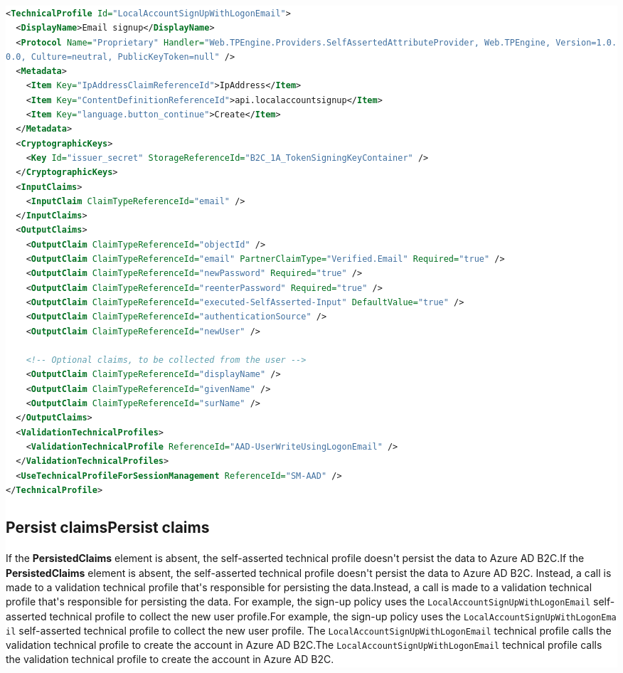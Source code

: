 ```XML
<TechnicalProfile Id="LocalAccountSignUpWithLogonEmail">
  <DisplayName>Email signup</DisplayName>
  <Protocol Name="Proprietary" Handler="Web.TPEngine.Providers.SelfAssertedAttributeProvider, Web.TPEngine, Version=1.0.0.0, Culture=neutral, PublicKeyToken=null" />
  <Metadata>
    <Item Key="IpAddressClaimReferenceId">IpAddress</Item>
    <Item Key="ContentDefinitionReferenceId">api.localaccountsignup</Item>
    <Item Key="language.button_continue">Create</Item>
  </Metadata>
  <CryptographicKeys>
    <Key Id="issuer_secret" StorageReferenceId="B2C_1A_TokenSigningKeyContainer" />
  </CryptographicKeys>
  <InputClaims>
    <InputClaim ClaimTypeReferenceId="email" />
  </InputClaims>
  <OutputClaims>
    <OutputClaim ClaimTypeReferenceId="objectId" />
    <OutputClaim ClaimTypeReferenceId="email" PartnerClaimType="Verified.Email" Required="true" />
    <OutputClaim ClaimTypeReferenceId="newPassword" Required="true" />
    <OutputClaim ClaimTypeReferenceId="reenterPassword" Required="true" />
    <OutputClaim ClaimTypeReferenceId="executed-SelfAsserted-Input" DefaultValue="true" />
    <OutputClaim ClaimTypeReferenceId="authenticationSource" />
    <OutputClaim ClaimTypeReferenceId="newUser" />

    <!-- Optional claims, to be collected from the user -->
    <OutputClaim ClaimTypeReferenceId="displayName" />
    <OutputClaim ClaimTypeReferenceId="givenName" />
    <OutputClaim ClaimTypeReferenceId="surName" />
  </OutputClaims>
  <ValidationTechnicalProfiles>
    <ValidationTechnicalProfile ReferenceId="AAD-UserWriteUsingLogonEmail" />
  </ValidationTechnicalProfiles>
  <UseTechnicalProfileForSessionManagement ReferenceId="SM-AAD" />
</TechnicalProfile>

```

## <a name="persist-claims"></a><span data-ttu-id="058fa-143">Persist claims</span><span class="sxs-lookup"><span data-stu-id="058fa-143">Persist claims</span></span>

<span data-ttu-id="058fa-144">If the **PersistedClaims** element is absent, the self-asserted technical profile doesn't persist the data to Azure AD B2C.</span><span class="sxs-lookup"><span data-stu-id="058fa-144">If the **PersistedClaims** element is absent, the self-asserted technical profile doesn't persist the data to Azure AD B2C.</span></span> <span data-ttu-id="058fa-145">Instead, a call is made to a validation technical profile that's responsible for persisting the data.</span><span class="sxs-lookup"><span data-stu-id="058fa-145">Instead, a call is made to a validation technical profile that's responsible for persisting the data.</span></span> <span data-ttu-id="058fa-146">For example, the sign-up policy uses the `LocalAccountSignUpWithLogonEmail` self-asserted technical profile to collect the new user profile.</span><span class="sxs-lookup"><span data-stu-id="058fa-146">For example, the sign-up policy uses the `LocalAccountSignUpWithLogonEmail` self-asserted technical profile to collect the new user profile.</span></span> <span data-ttu-id="058fa-147">The `LocalAccountSignUpWithLogonEmail` technical profile calls the validation technical profile to create the account in Azure AD B2C.</span><span class="sxs-lookup"><span data-stu-id="058fa-147">The `LocalAccountSignUpWithLogonEmail` technical profile calls the validation technical profile to create the account in Azure AD B2C.</span></span>
